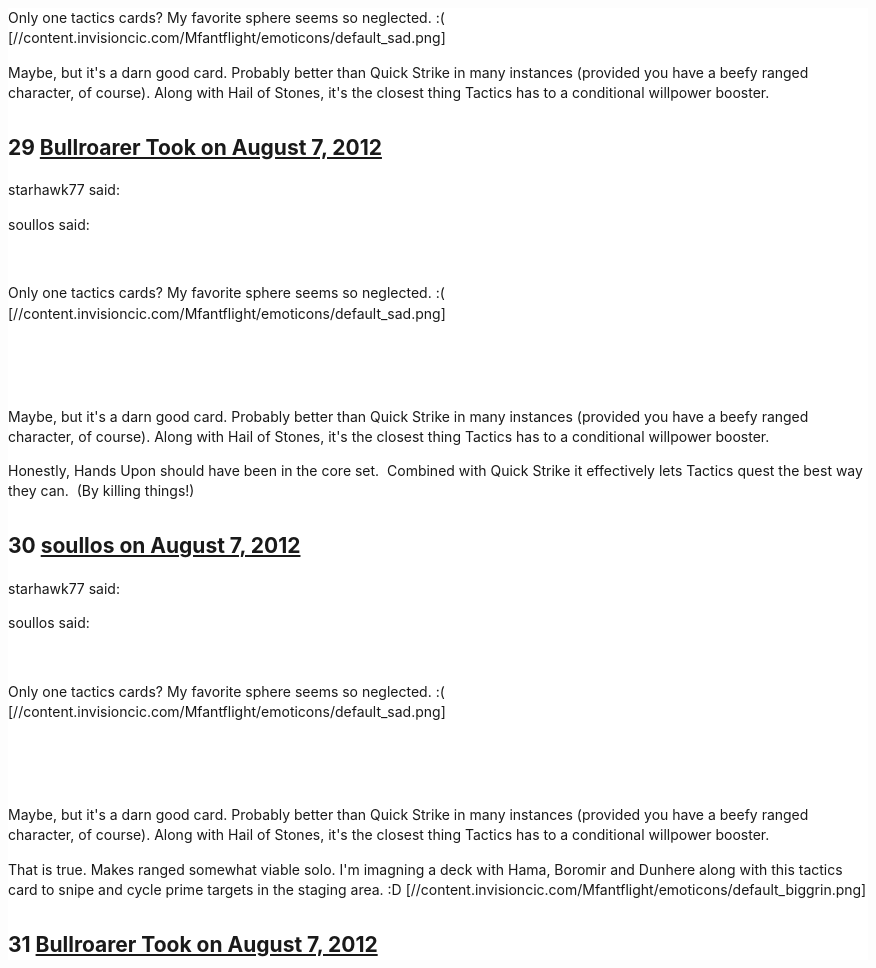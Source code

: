Only one tactics cards? My favorite sphere seems so neglected. :( [//content.invisioncic.com/Mfantflight/emoticons/default_sad.png]



Maybe, but it's a darn good card. Probably better than Quick Strike in many instances (provided you have a beefy ranged character, of course). Along with Hail of Stones, it's the closest thing Tactics has to a conditional willpower booster.

## 29 [Bullroarer Took on August 7, 2012](https://community.fantasyflightgames.com/topic/68721-remaining-spoilers-for-shadow-and-flame/?do=findComment&comment=670236)

starhawk77 said:

soullos said:

 

Only one tactics cards? My favorite sphere seems so neglected. :( [//content.invisioncic.com/Mfantflight/emoticons/default_sad.png]

 

 

Maybe, but it's a darn good card. Probably better than Quick Strike in many instances (provided you have a beefy ranged character, of course). Along with Hail of Stones, it's the closest thing Tactics has to a conditional willpower booster.



Honestly, Hands Upon should have been in the core set.  Combined with Quick Strike it effectively lets Tactics quest the best way they can.  (By killing things!)

## 30 [soullos on August 7, 2012](https://community.fantasyflightgames.com/topic/68721-remaining-spoilers-for-shadow-and-flame/?do=findComment&comment=670240)

starhawk77 said:

soullos said:

 

Only one tactics cards? My favorite sphere seems so neglected. :( [//content.invisioncic.com/Mfantflight/emoticons/default_sad.png]

 

 

Maybe, but it's a darn good card. Probably better than Quick Strike in many instances (provided you have a beefy ranged character, of course). Along with Hail of Stones, it's the closest thing Tactics has to a conditional willpower booster.



That is true. Makes ranged somewhat viable solo. I'm imagning a deck with Hama, Boromir and Dunhere along with this tactics card to snipe and cycle prime targets in the staging area. :D [//content.invisioncic.com/Mfantflight/emoticons/default_biggrin.png]

## 31 [Bullroarer Took on August 7, 2012](https://community.fantasyflightgames.com/topic/68721-remaining-spoilers-for-shadow-and-flame/?do=findComment&comment=670243)
